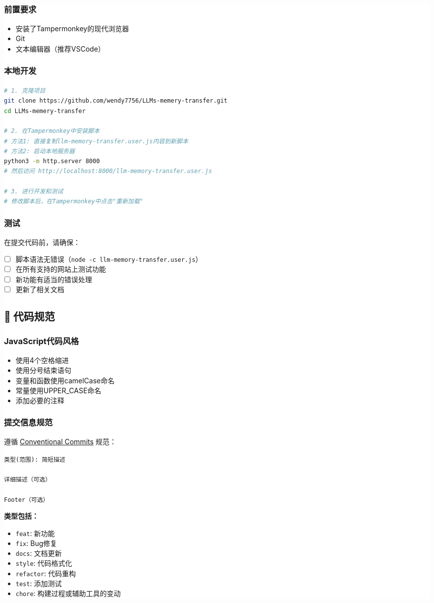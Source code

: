 ### 前置要求
- 安装了Tampermonkey的现代浏览器
- Git
- 文本编辑器（推荐VSCode）

### 本地开发
```bash
# 1. 克隆项目
git clone https://github.com/wendy7756/LLMs-memery-transfer.git
cd LLMs-memery-transfer

# 2. 在Tampermonkey中安装脚本
# 方法1: 直接复制llm-memory-transfer.user.js内容到新脚本
# 方法2: 启动本地服务器
python3 -m http.server 8000
# 然后访问 http://localhost:8000/llm-memory-transfer.user.js

# 3. 进行开发和测试
# 修改脚本后，在Tampermonkey中点击"重新加载"
```

### 测试
在提交代码前，请确保：
- [ ] 脚本语法无错误（`node -c llm-memory-transfer.user.js`）
- [ ] 在所有支持的网站上测试功能
- [ ] 新功能有适当的错误处理
- [ ] 更新了相关文档

## 📏 代码规范

### JavaScript代码风格
- 使用4个空格缩进
- 使用分号结束语句
- 变量和函数使用camelCase命名
- 常量使用UPPER_CASE命名
- 添加必要的注释

### 提交信息规范
遵循 [Conventional Commits](https://conventionalcommits.org/) 规范：

```
类型(范围): 简短描述

详细描述（可选）

Footer（可选）
```

**类型包括：**
- `feat`: 新功能
- `fix`: Bug修复
- `docs`: 文档更新
- `style`: 代码格式化
- `refactor`: 代码重构
- `test`: 添加测试
- `chore`: 构建过程或辅助工具的变动
